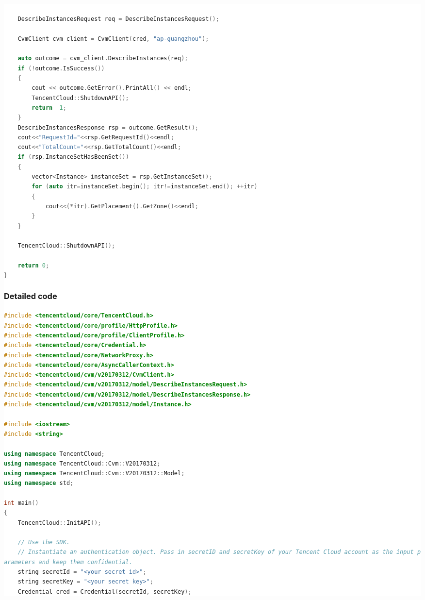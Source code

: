 ```c++

    DescribeInstancesRequest req = DescribeInstancesRequest();

    CvmClient cvm_client = CvmClient(cred, "ap-guangzhou");

    auto outcome = cvm_client.DescribeInstances(req);
    if (!outcome.IsSuccess())
    {
        cout << outcome.GetError().PrintAll() << endl;
        TencentCloud::ShutdownAPI();
        return -1;
    }
    DescribeInstancesResponse rsp = outcome.GetResult();
    cout<<"RequestId="<<rsp.GetRequestId()<<endl;
    cout<<"TotalCount="<<rsp.GetTotalCount()<<endl;
    if (rsp.InstanceSetHasBeenSet())
    {
        vector<Instance> instanceSet = rsp.GetInstanceSet();
        for (auto itr=instanceSet.begin(); itr!=instanceSet.end(); ++itr)
        {
            cout<<(*itr).GetPlacement().GetZone()<<endl;
        }
    }

    TencentCloud::ShutdownAPI();

    return 0;
}
```

### Detailed code

```C++
#include <tencentcloud/core/TencentCloud.h>
#include <tencentcloud/core/profile/HttpProfile.h>
#include <tencentcloud/core/profile/ClientProfile.h>
#include <tencentcloud/core/Credential.h>
#include <tencentcloud/core/NetworkProxy.h>
#include <tencentcloud/core/AsyncCallerContext.h>
#include <tencentcloud/cvm/v20170312/CvmClient.h>
#include <tencentcloud/cvm/v20170312/model/DescribeInstancesRequest.h>
#include <tencentcloud/cvm/v20170312/model/DescribeInstancesResponse.h>
#include <tencentcloud/cvm/v20170312/model/Instance.h>

#include <iostream>
#include <string>

using namespace TencentCloud;
using namespace TencentCloud::Cvm::V20170312;
using namespace TencentCloud::Cvm::V20170312::Model;
using namespace std;

int main()
{
    TencentCloud::InitAPI();

    // Use the SDK.
    // Instantiate an authentication object. Pass in secretID and secretKey of your Tencent Cloud account as the input parameters and keep them confidential.
    string secretId = "<your secret id>";
    string secretKey = "<your secret key>";
    Credential cred = Credential(secretId, secretKey);

```